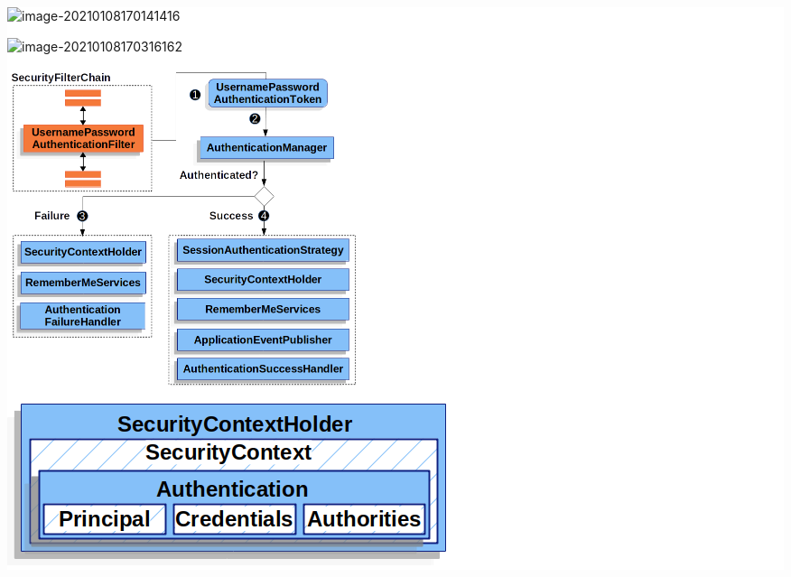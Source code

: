    ![image-20210108170141416](认证流程)

   ![image-20210108170316162](授权流程)

   <img src="usernamepasswordauthenticationfilter.png" alt="usernamepasswordauthenticationfilter" style="zoom:50%;" />

   ![securitycontextholder](securitycontextholder.png)

